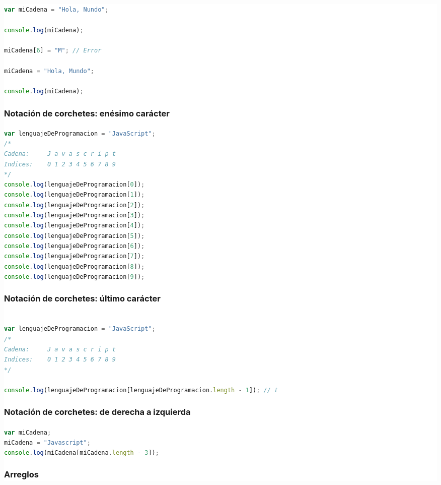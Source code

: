 ```javascript
var miCadena = "Hola, Nundo";

console.log(miCadena);

miCadena[6] = "M"; // Error

miCadena = "Hola, Mundo";

console.log(miCadena);

```
### Notación de corchetes: enésimo carácter 

```javascript
var lenguajeDeProgramacion = "JavaScript";
/*
Cadena:     J a v a s c r i p t
Indices:    0 1 2 3 4 5 6 7 8 9
*/
console.log(lenguajeDeProgramacion[0]);
console.log(lenguajeDeProgramacion[1]);
console.log(lenguajeDeProgramacion[2]);
console.log(lenguajeDeProgramacion[3]);
console.log(lenguajeDeProgramacion[4]);
console.log(lenguajeDeProgramacion[5]);
console.log(lenguajeDeProgramacion[6]);
console.log(lenguajeDeProgramacion[7]);
console.log(lenguajeDeProgramacion[8]);
console.log(lenguajeDeProgramacion[9]);
```
### Notación de corchetes: último carácter

```javascript

var lenguajeDeProgramacion = "JavaScript";
/*
Cadena:     J a v a s c r i p t
Indices:    0 1 2 3 4 5 6 7 8 9
*/

console.log(lenguajeDeProgramacion[lenguajeDeProgramacion.length - 1]); // t
```
### Notación de corchetes: de derecha a izquierda

```javascript
var miCadena;
miCadena = "Javascript";
console.log(miCadena[miCadena.length - 3]);
```
### Arreglos
